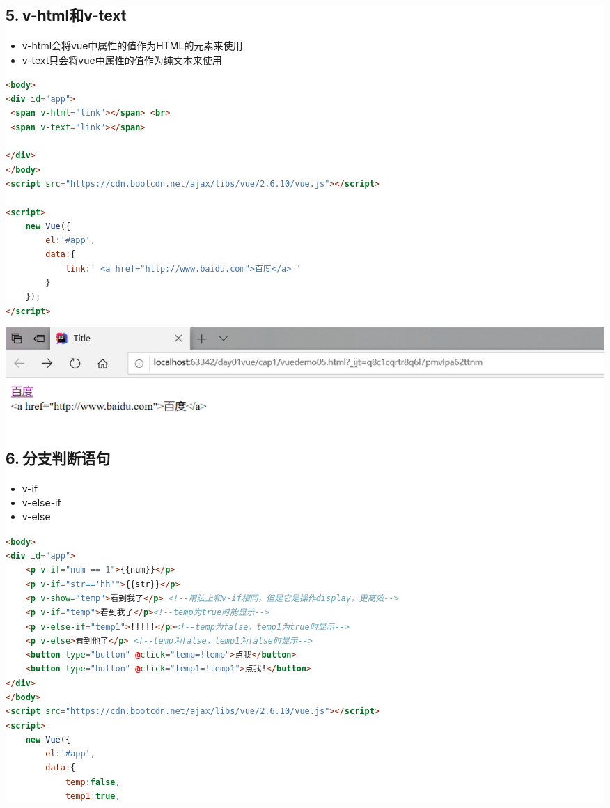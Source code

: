 ```html
```



## 5. v-html和v-text

- v-html会将vue中属性的值作为HTML的元素来使用
- v-text只会将vue中属性的值作为纯文本来使用

```html
<body>
<div id="app">
 <span v-html="link"></span> <br> 
 <span v-text="link"></span>

</div>
</body>
<script src="https://cdn.bootcdn.net/ajax/libs/vue/2.6.10/vue.js"></script>

<script>
    new Vue({
        el:'#app',
        data:{
            link:' <a href="http://www.baidu.com">百度</a> '
        }
    });
</script>
```

![image-20210126193411606](vue学习.assets/image-20210126193411606.png)



## 6. 分支判断语句

- v-if
- v-else-if
- v-else

```html
<body>
<div id="app">
    <p v-if="num == 1">{{num}}</p>
    <p v-if="str=='hh'">{{str}}</p>
    <p v-show="temp">看到我了</p> <!--用法上和v-if相同，但是它是操作display，更高效-->
    <p v-if="temp">看到我了</p><!--temp为true时能显示-->
    <p v-else-if="temp1">!!!!!</p><!--temp为false，temp1为true时显示-->
    <p v-else>看到他了</p> <!--temp为false，temp1为false时显示-->
    <button type="button" @click="temp=!temp">点我</button>
    <button type="button" @click="temp1=!temp1">点我!</button>
</div>
</body>
<script src="https://cdn.bootcdn.net/ajax/libs/vue/2.6.10/vue.js"></script>
<script>
    new Vue({
        el:'#app',
        data:{
            temp:false,
            temp1:true,
```